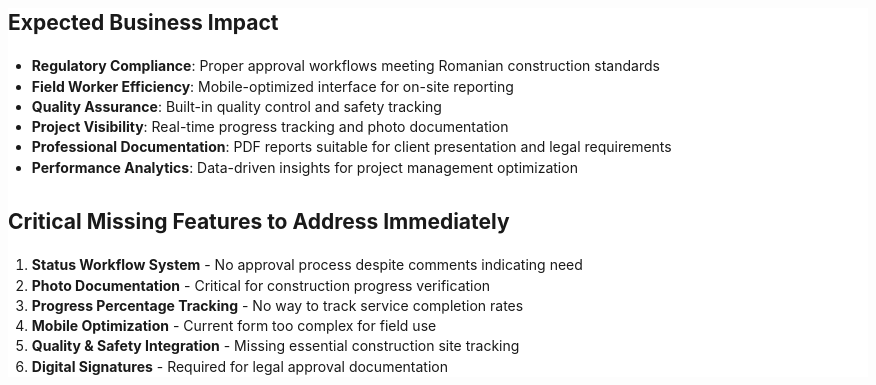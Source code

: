 ## **Expected Business Impact**

- **Regulatory Compliance**: Proper approval workflows meeting Romanian construction standards
- **Field Worker Efficiency**: Mobile-optimized interface for on-site reporting
- **Quality Assurance**: Built-in quality control and safety tracking
- **Project Visibility**: Real-time progress tracking and photo documentation
- **Professional Documentation**: PDF reports suitable for client presentation and legal requirements
- **Performance Analytics**: Data-driven insights for project management optimization

## **Critical Missing Features to Address Immediately**

1. **Status Workflow System** - No approval process despite comments indicating need
2. **Photo Documentation** - Critical for construction progress verification
3. **Progress Percentage Tracking** - No way to track service completion rates
4. **Mobile Optimization** - Current form too complex for field use
5. **Quality & Safety Integration** - Missing essential construction site tracking
6. **Digital Signatures** - Required for legal approval documentation